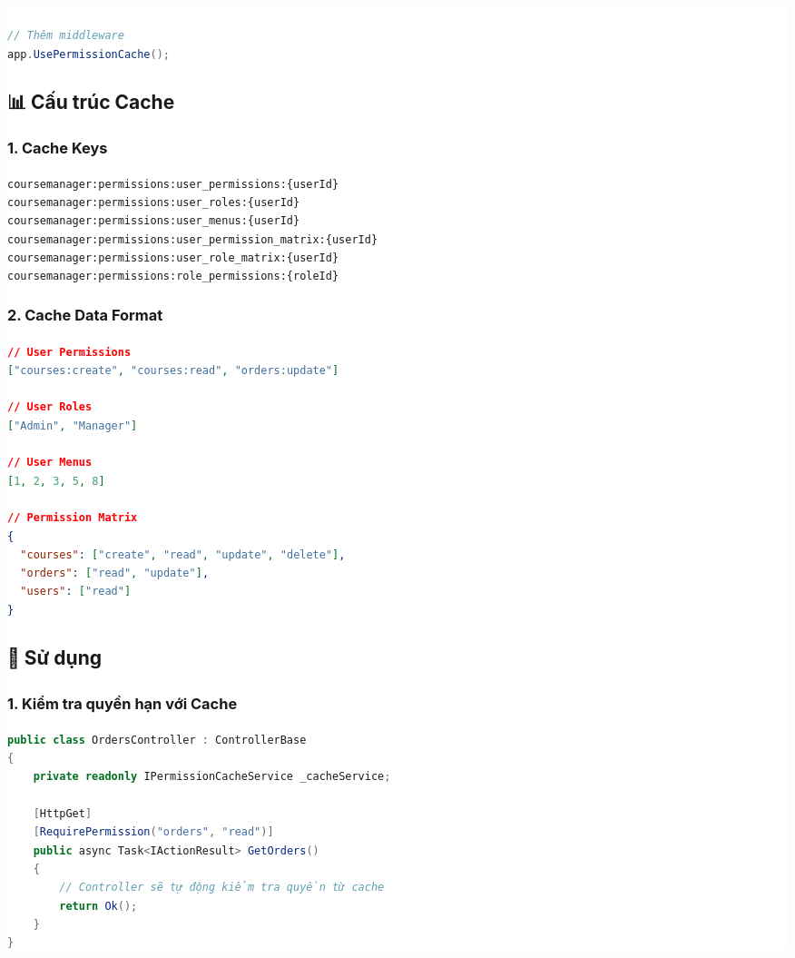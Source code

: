 ```csharp

// Thêm middleware
app.UsePermissionCache();
```

## 📊 Cấu trúc Cache

### 1. Cache Keys
```
coursemanager:permissions:user_permissions:{userId}
coursemanager:permissions:user_roles:{userId}
coursemanager:permissions:user_menus:{userId}
coursemanager:permissions:user_permission_matrix:{userId}
coursemanager:permissions:user_role_matrix:{userId}
coursemanager:permissions:role_permissions:{roleId}
```

### 2. Cache Data Format
```json
// User Permissions
["courses:create", "courses:read", "orders:update"]

// User Roles
["Admin", "Manager"]

// User Menus
[1, 2, 3, 5, 8]

// Permission Matrix
{
  "courses": ["create", "read", "update", "delete"],
  "orders": ["read", "update"],
  "users": ["read"]
}
```

## 🎯 Sử dụng

### 1. Kiểm tra quyền hạn với Cache
```csharp
public class OrdersController : ControllerBase
{
    private readonly IPermissionCacheService _cacheService;
    
    [HttpGet]
    [RequirePermission("orders", "read")]
    public async Task<IActionResult> GetOrders()
    {
        // Controller sẽ tự động kiểm tra quyền từ cache
        return Ok();
    }
}
```
